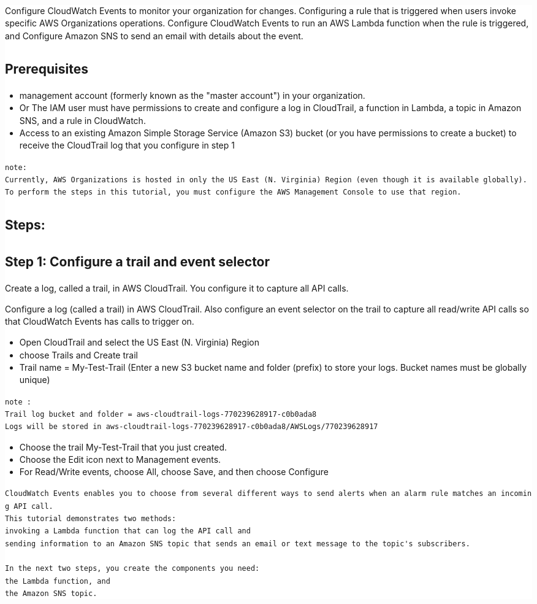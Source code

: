 Configure CloudWatch Events to monitor your organization for changes. 
Configuring a rule that is triggered when users invoke specific AWS Organizations operations. 
Configure CloudWatch Events to run an AWS Lambda function when the rule is triggered, and 
Configure Amazon SNS to send an email with details about the event.

## Prerequisites
- management account (formerly known as the "master account") in your organization. 
- Or The IAM user must have permissions to create and configure a log in CloudTrail, a function in Lambda, a topic in Amazon SNS, and a rule in CloudWatch.
- Access to an existing Amazon Simple Storage Service (Amazon S3) bucket (or you have permissions to create a bucket) to receive the CloudTrail log that you configure in step 1

```
note: 
Currently, AWS Organizations is hosted in only the US East (N. Virginia) Region (even though it is available globally). To perform the steps in this tutorial, you must configure the AWS Management Console to use that region.
```

## Steps: 
## Step 1: Configure a trail and event selector
Create a log, called a trail, in AWS CloudTrail. You configure it to capture all API calls.

Configure a log (called a trail) in AWS CloudTrail. 
Also configure an event selector on the trail to capture all read/write API calls so that CloudWatch Events has calls to trigger on.

- Open CloudTrail  and select  the US East (N. Virginia) Region
- choose Trails and Create trail
- Trail name = My-Test-Trail (Enter a new S3 bucket name and folder (prefix) to store your logs. Bucket names must be globally unique)
```
note : 
Trail log bucket and folder = aws-cloudtrail-logs-770239628917-c0b0ada8
Logs will be stored in aws-cloudtrail-logs-770239628917-c0b0ada8/AWSLogs/770239628917
```
- Choose the trail My-Test-Trail that you just created.
- Choose the Edit icon next to Management events.
- For Read/Write events, choose All, choose Save, and then choose Configure


```
CloudWatch Events enables you to choose from several different ways to send alerts when an alarm rule matches an incoming API call. 
This tutorial demonstrates two methods: 
invoking a Lambda function that can log the API call and 
sending information to an Amazon SNS topic that sends an email or text message to the topic's subscribers. 

In the next two steps, you create the components you need: 
the Lambda function, and 
the Amazon SNS topic.
```
